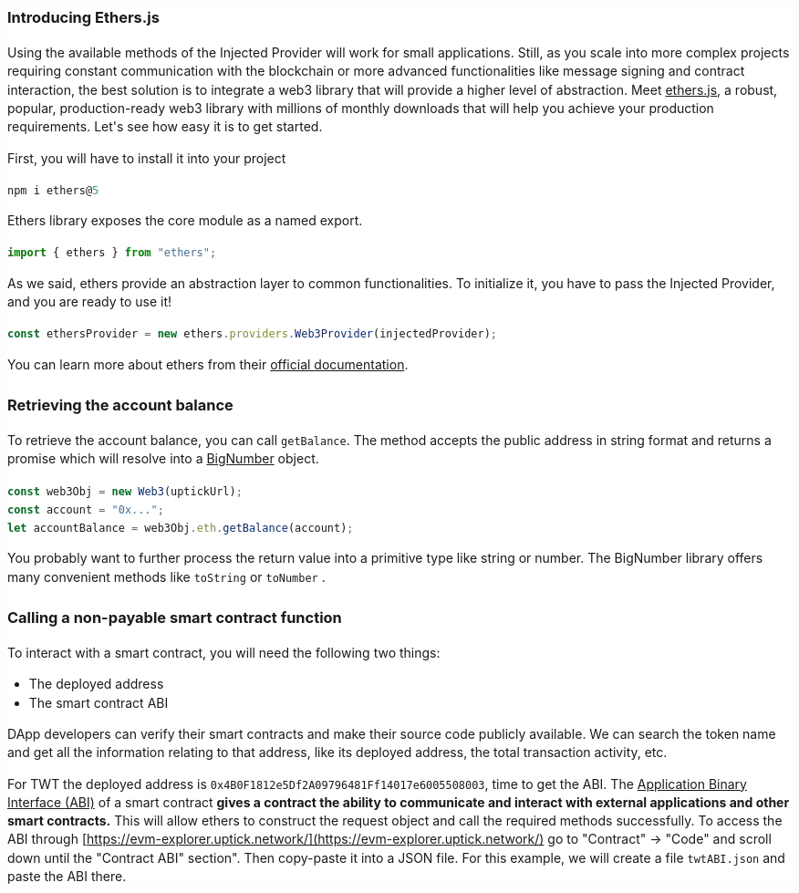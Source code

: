 ### Introducing Ethers.js

Using the available methods of the Injected Provider will work for small applications. Still, as you scale into more complex projects requiring constant communication with the blockchain or more advanced functionalities like message signing and contract interaction, the best solution is to integrate a web3 library that will provide a higher level of abstraction. Meet [ethers.js](https://www.npmjs.com/package/ethers), a robust, popular, production-ready web3 library with millions of monthly downloads that will help you achieve your production requirements. Let's see how easy it is to get started.

First, you will have to install it into your project

```jsx
npm i ethers@5
```

Ethers library exposes the core module as a named export.

```jsx
import { ethers } from "ethers";
```

As we said, ethers provide an abstraction layer to common functionalities. To initialize it, you have to pass the Injected Provider, and you are ready to use it!

```jsx
const ethersProvider = new ethers.providers.Web3Provider(injectedProvider);
```

You can learn more about ethers from their [official documentation](https://docs.ethers.org/v5/).

### Retrieving the account balance

To retrieve the account balance, you can call `getBalance`. The method accepts the public address in string format and returns a promise which will resolve into a [BigNumber](https://docs.ethers.org/v5/api/utils/bignumber/) object.

```jsx
const web3Obj = new Web3(uptickUrl);
const account = "0x...";
let accountBalance = web3Obj.eth.getBalance(account);
```

You probably want to further process the return value into a primitive type like string or number. The BigNumber library offers many convenient methods like `toString` or `toNumber` .

### Calling a non-payable smart contract function

To interact with a smart contract, you will need the following two things:

* The deployed address
* The smart contract ABI

DApp developers can verify their smart contracts and make their source code publicly available. We can search the token name and get all the information relating to that address, like its deployed address, the total transaction activity, etc.

For TWT the deployed address is `0x4B0F1812e5Df2A09796481Ff14017e6005508003`, time to get the ABI. The [Application Binary Interface (ABI)](https://docs.soliditylang.org/en/latest/abi-spec.html) of a smart contract **gives a contract the ability to communicate and interact with external applications and other smart contracts.** This will allow ethers to construct the request object and call the required methods successfully. To access the ABI through [https://evm-explorer.uptick.network/](https://evm-explorer.uptick.network/) go to "Contract" → "Code" and scroll down until the "Contract ABI" section". Then copy-paste it into a JSON file. For this example, we will create a file `twtABI.json` and paste the ABI there.
